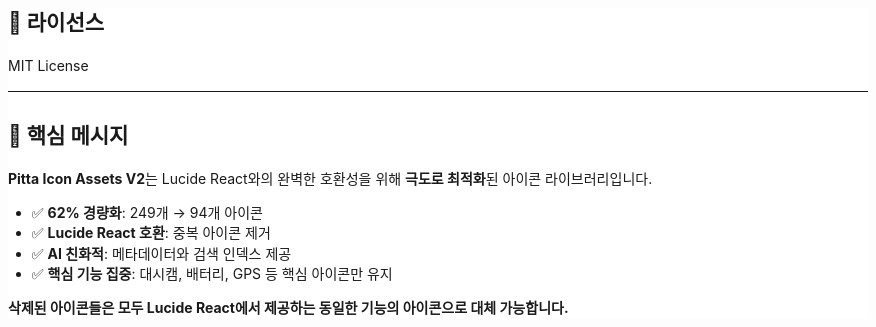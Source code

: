 ## 📄 라이선스

MIT License

---

## 🎯 **핵심 메시지**

**Pitta Icon Assets V2**는 Lucide React와의 완벽한 호환성을 위해 **극도로 최적화**된 아이콘 라이브러리입니다. 

- ✅ **62% 경량화**: 249개 → 94개 아이콘
- ✅ **Lucide React 호환**: 중복 아이콘 제거
- ✅ **AI 친화적**: 메타데이터와 검색 인덱스 제공
- ✅ **핵심 기능 집중**: 대시캠, 배터리, GPS 등 핵심 아이콘만 유지

**삭제된 아이콘들은 모두 Lucide React에서 제공하는 동일한 기능의 아이콘으로 대체 가능합니다.**
